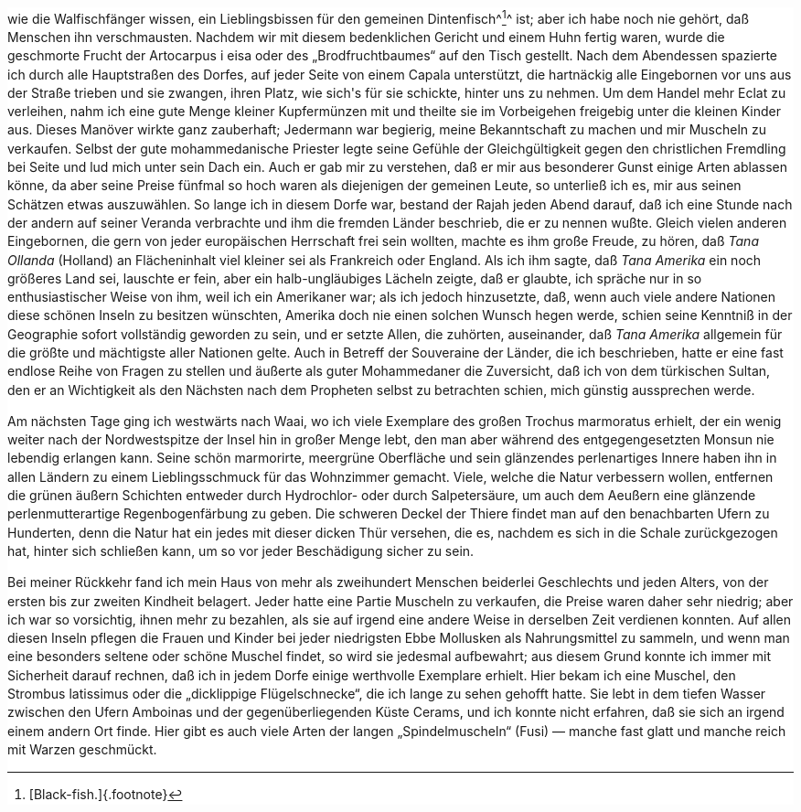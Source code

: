 wie die Walfischfänger wissen, ein Lieblingsbissen für den gemeinen Dintenfisch^[^0508]^ ist; 
aber ich habe noch nie gehört, daß Menschen ihn verschmausten. Nachdem
wir mit diesem bedenklichen Gericht und einem Huhn fertig waren, wurde die
geschmorte Frucht der Artocarpus i eisa oder des „Brodfruchtbaumes“ auf den
Tisch gestellt. Nach dem Abendessen spazierte ich durch alle Hauptstraßen des
Dorfes, auf jeder Seite von einem Capala unterstützt, die hartnäckig alle
Eingebornen vor uns aus der Straße trieben und sie zwangen, ihren Platz, wie
sich's für sie schickte, hinter uns zu nehmen. Um dem Handel mehr Eclat zu
verleihen, nahm ich eine gute Menge kleiner Kupfermünzen mit und theilte sie im
Vorbeigehen freigebig unter die kleinen Kinder aus. Dieses Manöver wirkte ganz
zauberhaft; Jedermann war begierig, meine Bekanntschaft zu machen und mir
Muscheln zu verkaufen. Selbst der gute mohammedanische Priester legte seine
Gefühle der Gleichgültigkeit gegen den christlichen Fremdling bei Seite und lud
mich unter sein Dach ein. Auch er gab mir zu verstehen, daß er mir aus
besonderer Gunst einige Arten ablassen könne, da aber seine Preise fünfmal so
hoch waren als diejenigen der gemeinen Leute, so unterließ ich es, mir aus
seinen Schätzen etwas auszuwählen. So lange ich in diesem Dorfe war, bestand der
Rajah jeden Abend darauf, daß ich eine Stunde nach der andern auf seiner Veranda
verbrachte und ihm die fremden Länder beschrieb, die er zu nennen wußte. Gleich
vielen anderen Eingebornen, die gern von jeder europäischen Herrschaft frei sein
wollten, machte es ihm große Freude, zu hören, daß *Tana Ollanda* (Holland) an
Flächeninhalt viel kleiner sei als Frankreich oder England. Als ich ihm sagte,
daß *Tana Amerika* ein noch größeres Land sei, lauschte er fein, aber ein
halb-ungläubiges Lächeln zeigte, daß er glaubte, ich spräche nur in so
enthusiastischer Weise von ihm, weil ich ein Amerikaner war; als ich jedoch
hinzusetzte, daß, wenn auch viele andere Nationen diese schönen Inseln zu
besitzen wünschten, Amerika doch nie einen solchen Wunsch hegen werde, schien
seine Kenntniß in der Geographie sofort vollständig geworden zu sein, und er
setzte Allen, die zuhörten, auseinander, daß *Tana Amerika* allgemein für die
größte und mächtigste aller Nationen gelte. Auch in Betreff der Souveraine der
Länder, die ich beschrieben, hatte er eine fast endlose Reihe von Fragen zu
stellen und äußerte als guter Mohammedaner die Zuversicht, daß ich von dem
türkischen Sultan, den er an Wichtigkeit als den Nächsten nach dem Propheten
selbst zu betrachten schien, mich günstig aussprechen werde.

Am nächsten Tage ging ich westwärts nach Waai, wo ich viele Exemplare des großen
Trochus marmoratus erhielt, der ein wenig weiter nach der Nordwestspitze der
Insel hin in großer Menge lebt, den man aber während des entgegengesetzten
Monsun nie lebendig erlangen kann. Seine schön marmorirte, meergrüne Oberfläche
und sein glänzendes perlenartiges Innere haben ihn in allen Ländern zu einem
Lieblingsschmuck für das Wohnzimmer gemacht. Viele, welche die Natur verbessern
wollen, entfernen die grünen äußern Schichten entweder durch Hydrochlor- oder
durch Salpetersäure, um auch dem Aeußern eine glänzende perlenmutterartige
Regenbogenfärbung zu geben. Die schweren Deckel der Thiere findet man auf den
benachbarten Ufern zu Hunderten, denn die Natur hat ein jedes mit dieser dicken
Thür versehen, die es, nachdem es sich in die Schale zurückgezogen hat, hinter
sich schließen kann, um so vor jeder Beschädigung sicher zu sein.

Bei meiner Rückkehr fand ich mein Haus von mehr als zweihundert Menschen
beiderlei Geschlechts und jeden Alters, von der ersten bis zur zweiten Kindheit
belagert. Jeder hatte eine Partie Muscheln zu verkaufen, die Preise waren daher
sehr niedrig; aber ich war so vorsichtig, ihnen mehr zu bezahlen, als sie auf
irgend eine andere Weise in derselben Zeit verdienen konnten. Auf allen diesen
Inseln pflegen die Frauen und Kinder bei jeder niedrigsten Ebbe Mollusken als
Nahrungsmittel zu sammeln, und wenn man eine besonders seltene oder schöne
Muschel findet, so wird sie jedesmal aufbewahrt; aus diesem Grund konnte ich
immer mit Sicherheit darauf rechnen, daß ich in jedem Dorfe einige werthvolle
Exemplare erhielt. Hier bekam ich eine Muschel, den Strombus latissimus oder die
„dicklippige Flügelschnecke“, die ich lange zu sehen gehofft hatte. Sie lebt in
dem tiefen Wasser zwischen den Ufern Amboinas und der gegenüberliegenden Küste
Cerams, und ich konnte nicht erfahren, daß sie sich an irgend einem andern Ort
finde. Hier gibt es auch viele Arten der langen „Spindelmuscheln“ (Fusi) —
manche fast glatt und manche reich mit Warzen geschmückt.


[^0500]: [Ein Paal, die Maßeinheit im ostindischen Archipel für Entfernungen auf dem Lande, ist  ^15^/~16~ einer englischen oder etwas über ⅕ einer geographischen Meile.]{.footnote}
[^0501]: [Der holländische Name für diesen Baum und seine Frucht ist Cacao. Das dafür gebrauchte englische Wort Chocolate kommt von dem spanischen „ehocolate“, was eine Mischung der Frucht jenes Baumes mit indianischem Korn (Mais) war. Beide Bestandtheile wurden zusammen zerrieben und gewöhnlich etwas Honig zugesetzt. Nachdem das Zuckerrohr eingeführt war, wurde auch dieses noch hinzugefügt, um die bitteren Eigenschaften des Cacao zu neutralisieren.]{.footnote}
[^0502]: [Der Cacaobaum (englisch: ceocoa-tree) ist nicht mit der Cocospalme (englisch: cocoa-nut-tree) oder Cocos nucifera zu verwechseln. Das Wort Cocos soll von dem portugiesischen macoco oder macaco, ein Affe, abgeleitet und wegen einer vermeintlichen Aehnlichkeit zwischen dem Ende der Schale einer Cocosnuß, wo die drei schwarzen Narben vorkommen, und dem Gesicht eines Affen auf die Cocospalme angewandt sein.]{.footnote}
[^0503]: [François Valentyn, der Verfasser der umfassendsten und genauesten Geschichte und Beschreibung der holländischen Besitzungen im ganzen Morgenlande, war ein lutherischer Geistlicher. Er wurde um das Jahr 1660 in Dordrecht geboren. 1686 kam er als Geistlicher in Batavia an, wohnte einige Zeit in Japara bei Samarang und wurde dann nach Amboina, dem künftigen Felde seiner geistlichen und literarischen Thätigkeit, versetzt. Nach einem zwölfjährigen Aufenthalte auf den Gewürz-Inseln sah er wegen Kränklichkeit sich genöthigt, in die Heimath zurückzukehren. Er blieb elf Jahre in Holland und segelte 1705 zum zweiten Male nach Indien. In Java angekommen, verweilte er zwei Jahre auf jener Insel und ging dann weiter nach den Gewürz-Inseln, wo er sich sieben Jahre aufhielt, bis er 1714 wieder nach Holland zurückkehrte. Gleich nach seiner Ankunft begann er seine reichen Notizen zur Veröffentlichung zu ordnen. Der erste Band seines Werkes kam 1724 heraus; diesem folgten noch sieben andere, alle voller Illustrationen; der letzte erschien im Jahre 1726. Sie umfassen eine vollständige Beschreibung und Geschichte aller holländischen Besitzungen vom Cap der guten Hoffnung bis Japan. Das Todesjahr dieses hervorragenden Mannes ist unbekannt, aber er muß, als er sein großes Werk beendigte, im sechsundsechzigsten Lebensjahre gestanden haben.]{.footnote}
[^0504]: [Im Deutschen Hirscheber genannt.]{.footnote}
[^0505]: [Nach amtlichen Berichten war der Gesammtertrag von 1675 bis 1854 100,034,086 Amsterdamer Pfund.]{.footnote}
[^0506]: [De Cauto, der diese Inseln im Jahre 1540 besuchte, sagt: „Die Perser nennen die Gewürznelke calafur, und wenn die Aerzte erlauben, daß wir über diesen Gegenstand sprechen, so meinen wir, daß das carofilum der Lateiner aus dem calafur der Mauren (Araber) verdorben ist, denn beide Wörter haben einige Aehnlichkeit. Und da diese Drogue durch die Hände der Mauren unter dem Namen calafur nach Europa überging, so scheint es, daß die Europäer denselben nicht veränderten. Die Castilianer (Spanier) nannten die Gewürznelken gilope, weil sie von der Insel Gilolo kamen (in damaliger Zeit wahrscheinlich eine der Hauptbezugsquellen dieser Waare). Die Bewohner der Molukken nennen sie chanqué. Die brahminischen Aerzte nannten sie erst layanga, gaben ihnen aber später den maurischen Namen. Ueberhaupt geben ihnen alle Völker ihre eignen Namen, wie wir es gemacht haben; denn die Ersten von uns (den Portugiesen), die jene Inseln (die Molukken) erreichten, nannten sie, als sie dieselben in die Hände nahmen und ihre Aehnlichkeit mit eisernen Nägeln bemerkten, eravo, ein Name, unter dem sie jetzt in der Welt so bekannt sind.“ ]{.footnote}
[^0507]: [Inkfish.]{.footnote}
[^0508]: [Black-fish.]{.footnote}